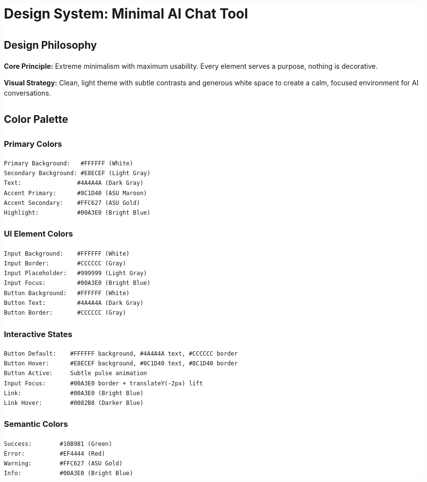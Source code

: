 # Design System: Minimal AI Chat Tool

## Design Philosophy

**Core Principle:** Extreme minimalism with maximum usability. Every element serves a purpose, nothing is decorative.

**Visual Strategy:** Clean, light theme with subtle contrasts and generous white space to create a calm, focused environment for AI conversations.

## Color Palette

### Primary Colors
```
Primary Background:   #FFFFFF (White)
Secondary Background: #E8ECEF (Light Gray)
Text:                #4A4A4A (Dark Gray)
Accent Primary:      #8C1D40 (ASU Maroon)
Accent Secondary:    #FFC627 (ASU Gold)
Highlight:           #00A3E0 (Bright Blue)
```

### UI Element Colors
```
Input Background:    #FFFFFF (White)
Input Border:        #CCCCCC (Gray)
Input Placeholder:   #999999 (Light Gray)
Input Focus:         #00A3E0 (Bright Blue)
Button Background:   #FFFFFF (White)
Button Text:         #4A4A4A (Dark Gray)
Button Border:       #CCCCCC (Gray)
```

### Interactive States
```
Button Default:    #FFFFFF background, #4A4A4A text, #CCCCCC border
Button Hover:      #E8ECEF background, #8C1D40 text, #8C1D40 border
Button Active:     Subtle pulse animation
Input Focus:       #00A3E0 border + translateY(-2px) lift
Link:              #00A3E0 (Bright Blue)
Link Hover:        #0082B8 (Darker Blue)
```

### Semantic Colors
```
Success:        #10B981 (Green)
Error:          #EF4444 (Red)
Warning:        #FFC627 (ASU Gold)
Info:           #00A3E0 (Bright Blue)
```
